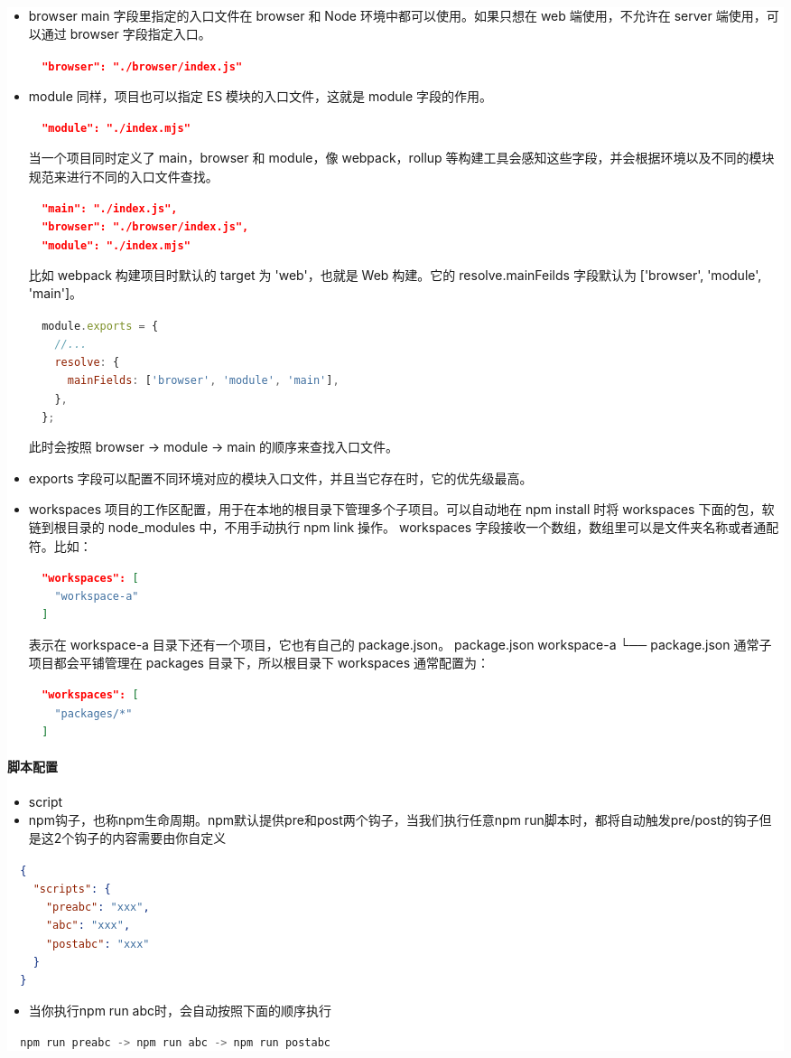 - browser
  main 字段里指定的入口文件在 browser 和 Node 环境中都可以使用。如果只想在 web 端使用，不允许在 server 端使用，可以通过 browser 字段指定入口。
  ```json
    "browser": "./browser/index.js"
  ```

- module
  同样，项目也可以指定 ES 模块的入口文件，这就是 module 字段的作用。
  ```json
    "module": "./index.mjs"
  ```
  当一个项目同时定义了 main，browser 和 module，像 webpack，rollup 等构建工具会感知这些字段，并会根据环境以及不同的模块规范来进行不同的入口文件查找。
  ```json
    "main": "./index.js", 
    "browser": "./browser/index.js",
    "module": "./index.mjs"
  ```
  比如 webpack 构建项目时默认的 target 为 'web'，也就是 Web 构建。它的 resolve.mainFeilds 字段默认为  ['browser', 'module', 'main']。
  ```js
    module.exports = {
      //...
      resolve: {
        mainFields: ['browser', 'module', 'main'],
      },
    };
  ```
  此时会按照 browser -> module -> main 的顺序来查找入口文件。

- exports 字段可以配置不同环境对应的模块入口文件，并且当它存在时，它的优先级最高。

- workspaces
  项目的工作区配置，用于在本地的根目录下管理多个子项目。可以自动地在 npm install 时将 workspaces 下面的包，软链到根目录的 node_modules 中，不用手动执行 npm link 操作。
  workspaces 字段接收一个数组，数组里可以是文件夹名称或者通配符。比如：
  ```json
    "workspaces": [
      "workspace-a"
    ]
  ```
  表示在 workspace-a 目录下还有一个项目，它也有自己的 package.json。
  package.json
  workspace-a
    └── package.json
  通常子项目都会平铺管理在 packages 目录下，所以根目录下 workspaces 通常配置为：
  ```json
    "workspaces": [
      "packages/*"
    ]
  ```

#### 脚本配置
- script 
 - npm钩子，也称npm生命周期。npm默认提供pre和post两个钩子，当我们执行任意npm run脚本时，都将自动触发pre/post的钩子但是这2个钩子的内容需要由你自定义
  ```json
    {
      "scripts": {
        "preabc": "xxx",
        "abc": "xxx",
        "postabc": "xxx"
      }
    }
  ```
  - 当你执行npm run abc时，会自动按照下面的顺序执行
  ```js
    npm run preabc -> npm run abc -> npm run postabc
  ```
